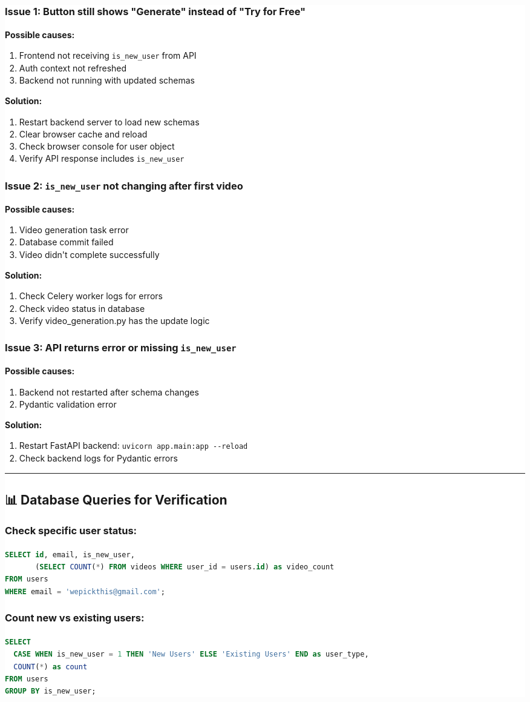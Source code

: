### Issue 1: Button still shows "Generate" instead of "Try for Free"
**Possible causes:**
1. Frontend not receiving `is_new_user` from API
2. Auth context not refreshed
3. Backend not running with updated schemas

**Solution:**
1. Restart backend server to load new schemas
2. Clear browser cache and reload
3. Check browser console for user object
4. Verify API response includes `is_new_user`

### Issue 2: `is_new_user` not changing after first video
**Possible causes:**
1. Video generation task error
2. Database commit failed
3. Video didn't complete successfully

**Solution:**
1. Check Celery worker logs for errors
2. Check video status in database
3. Verify video_generation.py has the update logic

### Issue 3: API returns error or missing `is_new_user`
**Possible causes:**
1. Backend not restarted after schema changes
2. Pydantic validation error

**Solution:**
1. Restart FastAPI backend: `uvicorn app.main:app --reload`
2. Check backend logs for Pydantic errors

---

## 📊 Database Queries for Verification

### Check specific user status:
```sql
SELECT id, email, is_new_user,
       (SELECT COUNT(*) FROM videos WHERE user_id = users.id) as video_count
FROM users
WHERE email = 'wepickthis@gmail.com';
```

### Count new vs existing users:
```sql
SELECT
  CASE WHEN is_new_user = 1 THEN 'New Users' ELSE 'Existing Users' END as user_type,
  COUNT(*) as count
FROM users
GROUP BY is_new_user;
```

